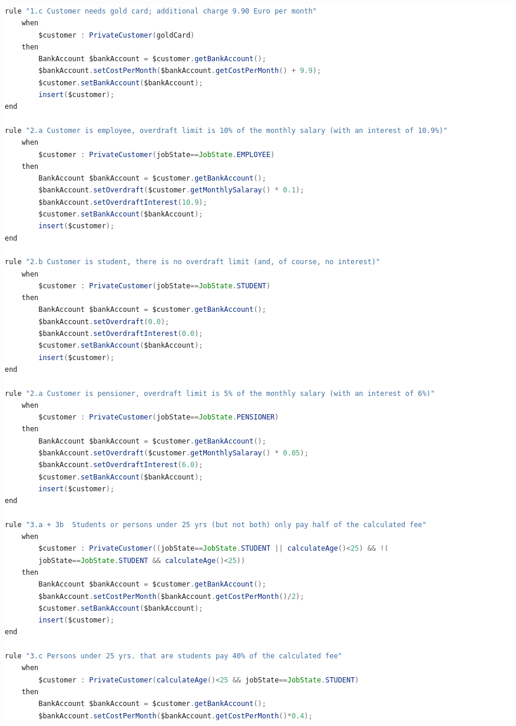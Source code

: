 ```java
rule "1.c Customer needs gold card; additional charge 9.90 Euro per month"
	when
		$customer : PrivateCustomer(goldCard) 
	then
		BankAccount $bankAccount = $customer.getBankAccount();
		$bankAccount.setCostPerMonth($bankAccount.getCostPerMonth() + 9.9);
		$customer.setBankAccount($bankAccount);
		insert($customer);		
end

rule "2.a Customer is employee, overdraft limit is 10% of the monthly salary (with an interest of 10.9%)"
	when
		$customer : PrivateCustomer(jobState==JobState.EMPLOYEE) 
	then
		BankAccount $bankAccount = $customer.getBankAccount();
		$bankAccount.setOverdraft($customer.getMonthlySalaray() * 0.1);
		$bankAccount.setOverdraftInterest(10.9);
		$customer.setBankAccount($bankAccount);
		insert($customer);
end

rule "2.b Customer is student, there is no overdraft limit (and, of course, no interest)"
	when
		$customer : PrivateCustomer(jobState==JobState.STUDENT) 
	then
		BankAccount $bankAccount = $customer.getBankAccount();
		$bankAccount.setOverdraft(0.0);
		$bankAccount.setOverdraftInterest(0.0);
		$customer.setBankAccount($bankAccount);
		insert($customer);
end

rule "2.a Customer is pensioner, overdraft limit is 5% of the monthly salary (with an interest of 6%)"
	when
		$customer : PrivateCustomer(jobState==JobState.PENSIONER) 
	then
		BankAccount $bankAccount = $customer.getBankAccount();
		$bankAccount.setOverdraft($customer.getMonthlySalaray() * 0.05);
		$bankAccount.setOverdraftInterest(6.0);
		$customer.setBankAccount($bankAccount);
		insert($customer);
end

rule "3.a + 3b  Students or persons under 25 yrs (but not both) only pay half of the calculated fee"
	when
		$customer : PrivateCustomer((jobState==JobState.STUDENT || calculateAge()<25) && !(
		jobState==JobState.STUDENT && calculateAge()<25)) 
	then
		BankAccount $bankAccount = $customer.getBankAccount();
		$bankAccount.setCostPerMonth($bankAccount.getCostPerMonth()/2);
		$customer.setBankAccount($bankAccount);
		insert($customer);
end

rule "3.c Persons under 25 yrs. that are students pay 40% of the calculated fee"
	when
		$customer : PrivateCustomer(calculateAge()<25 && jobState==JobState.STUDENT) 
	then
		BankAccount $bankAccount = $customer.getBankAccount();
		$bankAccount.setCostPerMonth($bankAccount.getCostPerMonth()*0.4);
```